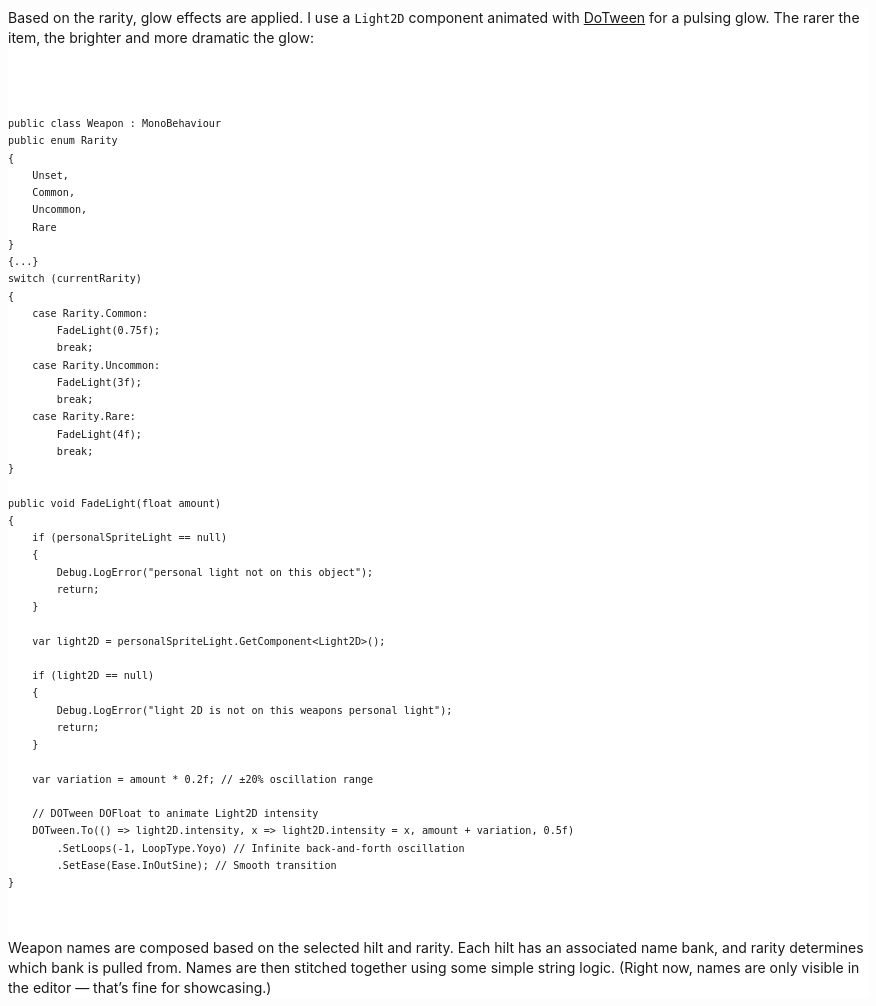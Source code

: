 Based on the rarity, glow effects are applied. I use a <code>Light2D</code> component animated with <a href="https://dotween.demigiant.com/documentation.php" target="_blank" rel="noopener noreferrer">DoTween</a> for a pulsing glow. The rarer the item, the brighter and more dramatic the glow:

<code>
  

  
    public class Weapon : MonoBehaviour
    public enum Rarity
    {
        Unset,
        Common,
        Uncommon,
        Rare
    }
    {...}
    switch (currentRarity)
    {
        case Rarity.Common:
            FadeLight(0.75f);
            break;
        case Rarity.Uncommon:
            FadeLight(3f);
            break;
        case Rarity.Rare:
            FadeLight(4f);
            break;
    }

    public void FadeLight(float amount)
    {
        if (personalSpriteLight == null)
        {
            Debug.LogError("personal light not on this object");
            return;
        }

        var light2D = personalSpriteLight.GetComponent<Light2D>();

        if (light2D == null)
        {
            Debug.LogError("light 2D is not on this weapons personal light");
            return;
        }

        var variation = amount * 0.2f; // ±20% oscillation range

        // DOTween DOFloat to animate Light2D intensity
        DOTween.To(() => light2D.intensity, x => light2D.intensity = x, amount + variation, 0.5f)
            .SetLoops(-1, LoopType.Yoyo) // Infinite back-and-forth oscillation
            .SetEase(Ease.InOutSine); // Smooth transition
    }
</code>
 
Weapon names are composed based on the selected hilt and rarity. Each hilt has an associated name bank, and rarity determines which bank is pulled from. Names are then stitched together using some simple string logic. (Right now, names are only visible in the editor — that’s fine for showcasing.)

